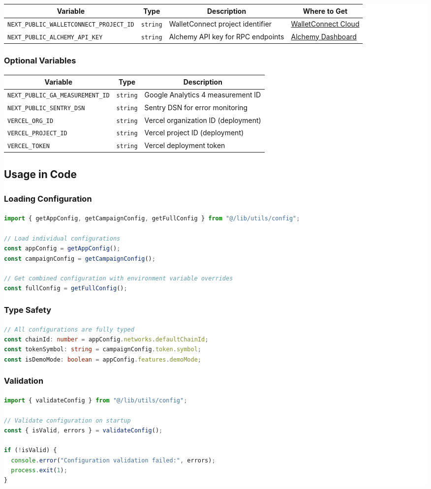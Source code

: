 | Variable                               | Type     | Description                       | Where to Get                                           |
| -------------------------------------- | -------- | --------------------------------- | ------------------------------------------------------ |
| `NEXT_PUBLIC_WALLETCONNECT_PROJECT_ID` | `string` | WalletConnect project identifier  | [WalletConnect Cloud](https://cloud.walletconnect.com) |
| `NEXT_PUBLIC_ALCHEMY_API_KEY`          | `string` | Alchemy API key for RPC endpoints | [Alchemy Dashboard](https://www.alchemy.com)           |

### Optional Variables

| Variable                        | Type     | Description                         |
| ------------------------------- | -------- | ----------------------------------- |
| `NEXT_PUBLIC_GA_MEASUREMENT_ID` | `string` | Google Analytics 4 measurement ID   |
| `NEXT_PUBLIC_SENTRY_DSN`        | `string` | Sentry DSN for error monitoring     |
| `VERCEL_ORG_ID`                 | `string` | Vercel organization ID (deployment) |
| `VERCEL_PROJECT_ID`             | `string` | Vercel project ID (deployment)      |
| `VERCEL_TOKEN`                  | `string` | Vercel deployment token             |

## Usage in Code

### Loading Configuration

```typescript
import { getAppConfig, getCampaignConfig, getFullConfig } from "@/lib/utils/config";

// Load individual configurations
const appConfig = getAppConfig();
const campaignConfig = getCampaignConfig();

// Get combined configuration with environment variable overrides
const fullConfig = getFullConfig();
```

### Type Safety

```typescript
// All configurations are fully typed
const chainId: number = appConfig.networks.defaultChainId;
const tokenSymbol: string = campaignConfig.token.symbol;
const isDemoMode: boolean = appConfig.features.demoMode;
```

### Validation

```typescript
import { validateConfig } from "@/lib/utils/config";

// Validate configuration on startup
const { isValid, errors } = validateConfig();

if (!isValid) {
  console.error("Configuration validation failed:", errors);
  process.exit(1);
}
```
